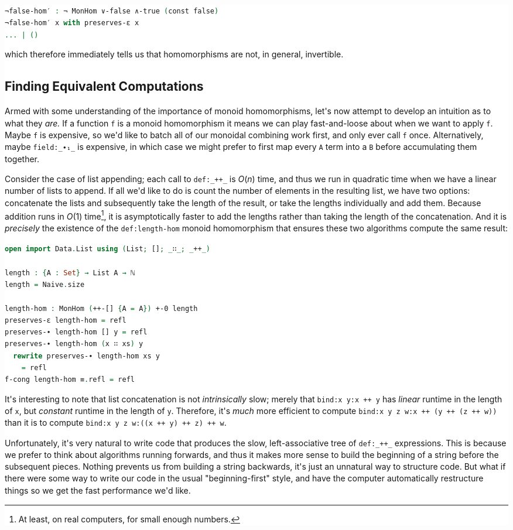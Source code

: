 ```agda
¬false-hom′ : ¬ MonHom ∨-false ∧-true (const false)
¬false-hom′ x with preserves-ε x
... | ()
```

which therefore immediately tells us that homomorphisms are not, in general,
invertible.


## Finding Equivalent Computations

Armed with some understanding of the importance of monoid homomorphisms, let's
now attempt to develop an intuition as to what they *are.* If a function `f` is
a monoid homomorphism it means we can play fast-and-loose about when we want to
apply `f`. Maybe `f` is expensive, so we'd like to batch all of our monoidal
combining work first, and only ever call `f` once. Alternatively, maybe
`field:_∙₁_` is expensive, in which case we might prefer to first map every `A`
term into a `B` before accumulating them together.

Consider the case of list appending; each call to `def:_++_` is $O(n)$ time, and
thus we run in quadratic time when we have a linear number of lists to append.
If all we'd like to do is count the number of elements in the resulting list, we
have two options: concatenate the lists and subsequently take the length of the
result, or take the lengths individually and add them. Because addition runs in
$O(1)$ time[^in-reality], it is asymptotically faster to add the lengths rather
than taking the length of the concatenation. And it is *precisely* the existence
of the `def:length-hom` monoid homomorphism that ensures these two algorithms
compute the same result:

[^in-reality]: At least, on real computers, for small enough numbers.

```agda
open import Data.List using (List; []; _∷_; _++_)

length : {A : Set} → List A → ℕ
length = Naive.size

length-hom : MonHom (++-[] {A = A}) +-0 length
preserves-ε length-hom = refl
preserves-∙ length-hom [] y = refl
preserves-∙ length-hom (x ∷ xs) y
  rewrite preserves-∙ length-hom xs y
    = refl
f-cong length-hom ≡.refl = refl
```

It's interesting to note that list concatenation is not *intrinsically* slow;
merely that `bind:x y:x ++ y` has *linear* runtime in the length of `x`, but
*constant* runtime in the length of `y`. Therefore, it's *much* more efficient
to compute `bind:x y z w:x ++ (y ++ (z ++ w))` than it is to compute `bind:x y z
w:((x ++ y) ++ z) ++ w`.

Unfortunately, it's very natural to write code that produces the slow,
left-associative tree of `def:_++_` expressions. This is because we prefer to
think about algorithms running forwards, and thus it makes more sense to build
the beginning of a string before the subsequent pieces. Nothing prevents us from
building a string backwards, it's just an unnatural way to structure code. But
what if there were some way to write our code in the usual "beginning-first"
style, and have the computer automatically restructure things so we get the fast
performance we'd like.


[^as-the-stdlib]: The standard library does indeed bundle the carrier set. This
[^checksum]: The idea is to compute the parity of the data you'd like to send,
[^cardinality]: This fact comes from an argument about the cardinality of the
[^level-lifting]: The construction, for those interested, requires showing that